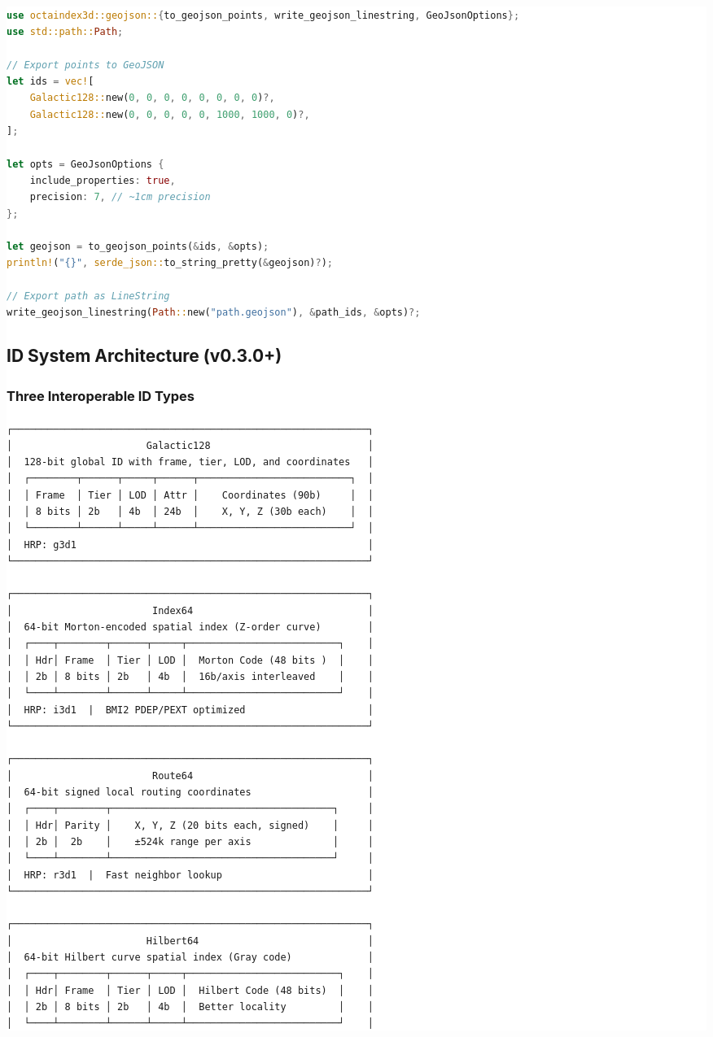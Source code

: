 ```rust
use octaindex3d::geojson::{to_geojson_points, write_geojson_linestring, GeoJsonOptions};
use std::path::Path;

// Export points to GeoJSON
let ids = vec![
    Galactic128::new(0, 0, 0, 0, 0, 0, 0, 0)?,
    Galactic128::new(0, 0, 0, 0, 0, 1000, 1000, 0)?,
];

let opts = GeoJsonOptions {
    include_properties: true,
    precision: 7, // ~1cm precision
};

let geojson = to_geojson_points(&ids, &opts);
println!("{}", serde_json::to_string_pretty(&geojson)?);

// Export path as LineString
write_geojson_linestring(Path::new("path.geojson"), &path_ids, &opts)?;
```

## ID System Architecture (v0.3.0+)

### Three Interoperable ID Types

```
┌─────────────────────────────────────────────────────────────┐
│                       Galactic128                           │
│  128-bit global ID with frame, tier, LOD, and coordinates   │
│  ┌────────┬──────┬─────┬──────┬──────────────────────────┐  │
│  │ Frame  │ Tier │ LOD │ Attr │    Coordinates (90b)     │  │
│  │ 8 bits │ 2b   │ 4b  │ 24b  │    X, Y, Z (30b each)    │  │
│  └────────┴──────┴─────┴──────┴──────────────────────────┘  │
│  HRP: g3d1                                                  │
└─────────────────────────────────────────────────────────────┘

┌─────────────────────────────────────────────────────────────┐
│                        Index64                              │
│  64-bit Morton-encoded spatial index (Z-order curve)        │
│  ┌────┬────────┬──────┬─────┬──────────────────────────┐    │
│  │ Hdr│ Frame  │ Tier │ LOD │  Morton Code (48 bits )  │    │
│  │ 2b │ 8 bits │ 2b   │ 4b  │  16b/axis interleaved    │    │
│  └────┴────────┴──────┴─────┴──────────────────────────┘    │
│  HRP: i3d1  |  BMI2 PDEP/PEXT optimized                     │
└─────────────────────────────────────────────────────────────┘

┌─────────────────────────────────────────────────────────────┐
│                        Route64                              │
│  64-bit signed local routing coordinates                    │
│  ┌────┬────────┬──────────────────────────────────────┐     │
│  │ Hdr│ Parity │    X, Y, Z (20 bits each, signed)    │     │
│  │ 2b │  2b    │    ±524k range per axis              │     │
│  └────┴────────┴──────────────────────────────────────┘     │
│  HRP: r3d1  |  Fast neighbor lookup                         │
└─────────────────────────────────────────────────────────────┘

┌─────────────────────────────────────────────────────────────┐
│                       Hilbert64                             │
│  64-bit Hilbert curve spatial index (Gray code)             │
│  ┌────┬────────┬──────┬─────┬──────────────────────────┐    │
│  │ Hdr│ Frame  │ Tier │ LOD │  Hilbert Code (48 bits)  │    │
│  │ 2b │ 8 bits │ 2b   │ 4b  │  Better locality         │    │
│  └────┴────────┴──────┴─────┴──────────────────────────┘    │
```